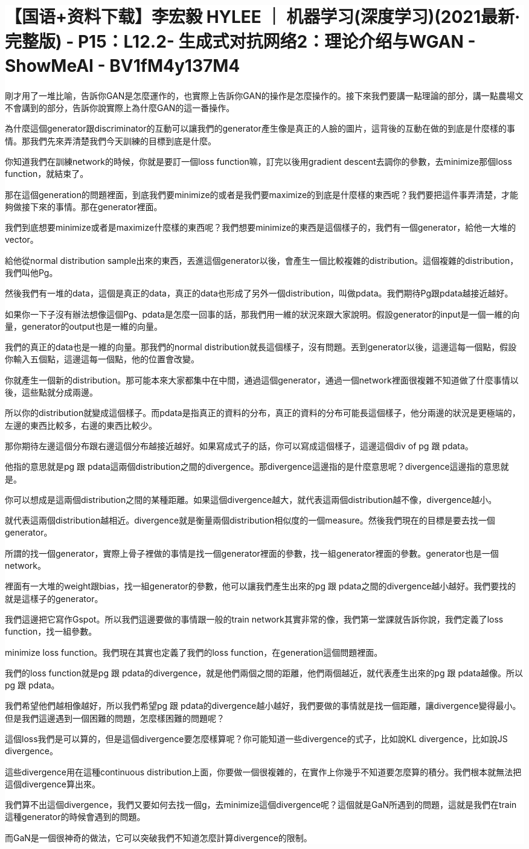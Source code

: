 # 【国语+资料下载】李宏毅 HYLEE ｜ 机器学习(深度学习)(2021最新·完整版) - P15：L12.2- 生成式对抗网络2：理论介绍与WGAN - ShowMeAI - BV1fM4y137M4

剛才用了一堆比喻，告訴你GAN是怎麼運作的，也實際上告訴你GAN的操作是怎麼操作的。接下來我們要講一點理論的部分，講一點農場文不會講到的部分，告訴你說實際上為什麼GAN的這一番操作。

為什麼這個generator跟discriminator的互動可以讓我們的generator產生像是真正的人臉的圖片，這背後的互動在做的到底是什麼樣的事情。那我們先來弄清楚我們今天訓練的目標到底是什麼。

你知道我們在訓練network的時候，你就是要訂一個loss function嘛，訂完以後用gradient descent去調你的參數，去minimize那個loss function，就結束了。

那在這個generation的問題裡面，到底我們要minimize的或者是我們要maximize的到底是什麼樣的東西呢？我們要把這件事弄清楚，才能夠做接下來的事情。那在generator裡面。

我們到底想要minimize或者是maximize什麼樣的東西呢？我們想要minimize的東西是這個樣子的，我們有一個generator，給他一大堆的vector。

給他從normal distribution sample出來的東西，丟進這個generator以後，會產生一個比較複雜的distribution。這個複雜的distribution，我們叫他Pg。

然後我們有一堆的data，這個是真正的data，真正的data也形成了另外一個distribution，叫做pdata。我們期待Pg跟pdata越接近越好。

如果你一下子沒有辦法想像這個Pg、pdata是怎麼一回事的話，那我們用一維的狀況來跟大家說明。假設generator的input是一個一維的向量，generator的output也是一維的向量。

我們的真正的data也是一維的向量。那我們的normal distribution就長這個樣子，沒有問題。丟到generator以後，這邊這每一個點，假設你輸入五個點，這邊這每一個點，他的位置會改變。

你就產生一個新的distribution。那可能本來大家都集中在中間，通過這個generator，通過一個network裡面很複雜不知道做了什麼事情以後，這些點就分成兩邊。

所以你的distribution就變成這個樣子。而pdata是指真正的資料的分布，真正的資料的分布可能長這個樣子，他分兩邊的狀況是更極端的，左邊的東西比較多，右邊的東西比較少。

那你期待左邊這個分布跟右邊這個分布越接近越好。如果寫成式子的話，你可以寫成這個樣子，這邊這個div of pg 跟 pdata。

他指的意思就是pg 跟 pdata這兩個distribution之間的divergence。那divergence這邊指的是什麼意思呢？divergence這邊指的意思就是。

你可以想成是這兩個distribution之間的某種距離。如果這個divergence越大，就代表這兩個distribution越不像，divergence越小。

就代表這兩個distribution越相近。divergence就是衡量兩個distribution相似度的一個measure。然後我們現在的目標是要去找一個generator。

所謂的找一個generator，實際上骨子裡做的事情是找一個generator裡面的參數，找一組generator裡面的參數。generator也是一個network。

裡面有一大堆的weight跟bias，找一組generator的參數，他可以讓我們產生出來的pg 跟 pdata之間的divergence越小越好。我們要找的就是這樣子的generator。

我們這邊把它寫作Gspot。所以我們這邊要做的事情跟一般的train network其實非常的像，我們第一堂課就告訴你說，我們定義了loss function，找一組參數。

minimize loss function。我們現在其實也定義了我們的loss function，在generation這個問題裡面。

我們的loss function就是pg 跟 pdata的divergence，就是他們兩個之間的距離，他們兩個越近，就代表產生出來的pg 跟 pdata越像。所以pg 跟 pdata。

我們希望他們越相像越好，所以我們希望pg 跟 pdata的divergence越小越好，我們要做的事情就是找一個距離，讓divergence變得最小。但是我們這邊遇到一個困難的問題，怎麼樣困難的問題呢？

這個loss我們是可以算的，但是這個divergence要怎麼樣算呢？你可能知道一些divergence的式子，比如說KL divergence，比如說JS divergence。

這些divergence用在這種continuous distribution上面，你要做一個很複雜的，在實作上你幾乎不知道要怎麼算的積分。我們根本就無法把這個divergence算出來。

我們算不出這個divergence，我們又要如何去找一個g，去minimize這個divergence呢？這個就是GaN所遇到的問題，這就是我們在train這種generator的時候會遇到的問題。

而GaN是一個很神奇的做法，它可以突破我們不知道怎麼計算divergence的限制。
